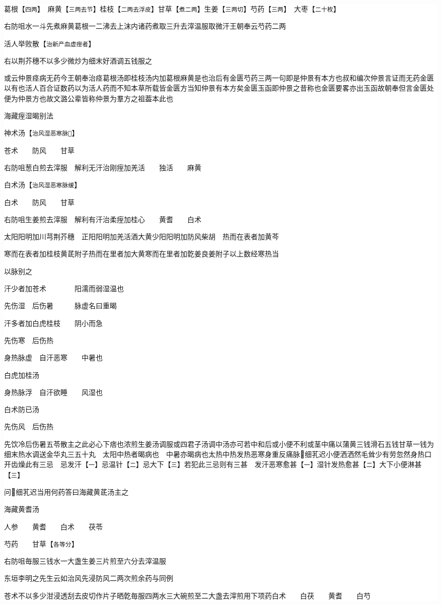 葛根【`四两`】　麻黄【`三两去节`】桂枝【`二两去浮皮`】甘草【`煮二两`】生姜【`三两切`】芍药【`三两`】　大枣【`二十枚`】  

右防咀水一斗先煮麻黄葛根一二沸去上沫内诸药煮取三升去滓温服取微汗王朝奉云芍药二两  

活人举败散【`治新产血虚痓者`】  

右以荆芥穗不以多少微炒为细末好酒调五钱服之  

或云仲景痉病无药今王朝奉治痉葛根汤即桂枝汤内加葛根麻黄是也治后有金匮芍药三两一句即是仲景有本方也叔和编次仲景言证而无药金匮以有也活人百合证数药以为活人药而不知本草所载皆金匮方当知仲景有本方矣金匮玉函即仲景之昔称也金匮要畧亦出玉函故朝奉但言金匮处便为仲景方也故文潞公辈皆称仲景为羣方之祖葢本此也  

海藏痓湿暍别法  

神术汤【`治风湿恶寒脉`】  

苍术　　防风　　甘草  

右防咀葱白煎去滓服　解利无汗治刚痓加羌活　　独活　　麻黄  

白术汤【`治风湿恶寒脉缓`】  

白术　　防风　　甘草  

右防咀生姜煎去滓服　解利有汗治柔痓加桂心　　黄耆　　白术  

太阳阳明加川芎荆芥穗　正阳阳明加羌活酒大黄少阳阳明加防风柴胡　热而在表者加黄芩  

寒而在表者加桂枝黄茋附子热而在里者加大黄寒而在里者加亁姜良姜附子以上数经寒热当  

以脉别之  

汗少者加苍术　　　　阳濡而弱湿温也  

先伤湿　后伤暑　　　脉虚名曰重暍  

汗多者加白虎桂枝　　阴小而急  

先伤寒　后伤热  

身热脉虚　自汗恶寒　　中暑也  

白虎加桂汤  

身热脉浮　自汗欲睡　　风湿也  

白术防已汤  

先伤风　后伤热  

先饮冷后伤暑五苓散主之此必心下痞也浓煎生姜汤调服或四君子汤调中汤亦可若中和后或小便不利或茎中痛以蒲黄三钱滑石五钱甘草一钱为细末热水调送金华丸三五十丸　太阳中热者暍病也　中暑亦暍病也太热中热发热恶寒身重反痛脉细芤迟小便洒洒然毛耸少有劳忽然身热口开齿燥此有三忌　忌发汗【`一`】忌温针【`二`】忌大下【`三`】若犯此三忌则有三甚　发汗恶寒愈甚【`一`】湿针发热愈甚【`二`】大下小便淋甚【`三`】  

问细芤迟当用何药答曰海藏黄茋汤主之  

海藏黄耆汤  

人参　　黄耆　　白术　　茯苓  

芍药　　甘草【`各等分`】  

右防咀毎服三钱水一大盏生姜三片煎至六分去滓温服  

东垣李明之先生云如治风先浸防风二两次煎余药与同例  

苍术不以多少泔浸透刮去皮切作片子晒亁毎服四两水三大碗煎至二大盏去滓煎用下项药白术　　白茯　　黄耆　　白芍  

